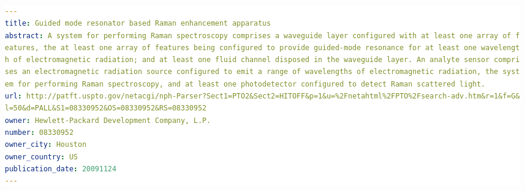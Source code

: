 ```yaml
---
title: Guided mode resonator based Raman enhancement apparatus
abstract: A system for performing Raman spectroscopy comprises a waveguide layer configured with at least one array of features, the at least one array of features being configured to provide guided-mode resonance for at least one wavelength of electromagnetic radiation; and at least one fluid channel disposed in the waveguide layer. An analyte sensor comprises an electromagnetic radiation source configured to emit a range of wavelengths of electromagnetic radiation, the system for performing Raman spectroscopy, and at least one photodetector configured to detect Raman scattered light.
url: http://patft.uspto.gov/netacgi/nph-Parser?Sect1=PTO2&Sect2=HITOFF&p=1&u=%2Fnetahtml%2FPTO%2Fsearch-adv.htm&r=1&f=G&l=50&d=PALL&S1=08330952&OS=08330952&RS=08330952
owner: Hewlett-Packard Development Company, L.P.
number: 08330952
owner_city: Houston
owner_country: US
publication_date: 20091124
---
```

